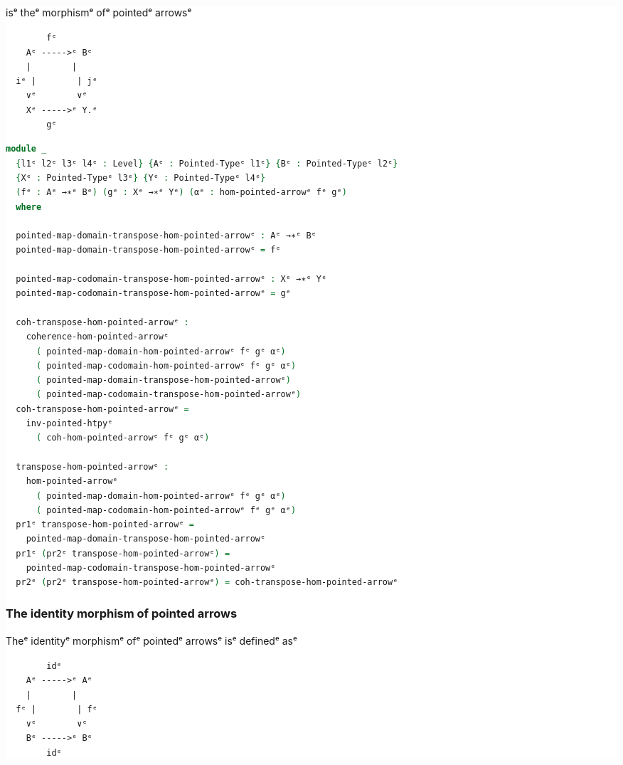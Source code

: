 isᵉ theᵉ morphismᵉ ofᵉ pointedᵉ arrowsᵉ

```text
        fᵉ
    Aᵉ ----->ᵉ Bᵉ
    |        |
  iᵉ |        | jᵉ
    ∨ᵉ        ∨ᵉ
    Xᵉ ----->ᵉ Y.ᵉ
        gᵉ
```

```agda
module _
  {l1ᵉ l2ᵉ l3ᵉ l4ᵉ : Level} {Aᵉ : Pointed-Typeᵉ l1ᵉ} {Bᵉ : Pointed-Typeᵉ l2ᵉ}
  {Xᵉ : Pointed-Typeᵉ l3ᵉ} {Yᵉ : Pointed-Typeᵉ l4ᵉ}
  (fᵉ : Aᵉ →∗ᵉ Bᵉ) (gᵉ : Xᵉ →∗ᵉ Yᵉ) (αᵉ : hom-pointed-arrowᵉ fᵉ gᵉ)
  where

  pointed-map-domain-transpose-hom-pointed-arrowᵉ : Aᵉ →∗ᵉ Bᵉ
  pointed-map-domain-transpose-hom-pointed-arrowᵉ = fᵉ

  pointed-map-codomain-transpose-hom-pointed-arrowᵉ : Xᵉ →∗ᵉ Yᵉ
  pointed-map-codomain-transpose-hom-pointed-arrowᵉ = gᵉ

  coh-transpose-hom-pointed-arrowᵉ :
    coherence-hom-pointed-arrowᵉ
      ( pointed-map-domain-hom-pointed-arrowᵉ fᵉ gᵉ αᵉ)
      ( pointed-map-codomain-hom-pointed-arrowᵉ fᵉ gᵉ αᵉ)
      ( pointed-map-domain-transpose-hom-pointed-arrowᵉ)
      ( pointed-map-codomain-transpose-hom-pointed-arrowᵉ)
  coh-transpose-hom-pointed-arrowᵉ =
    inv-pointed-htpyᵉ
      ( coh-hom-pointed-arrowᵉ fᵉ gᵉ αᵉ)

  transpose-hom-pointed-arrowᵉ :
    hom-pointed-arrowᵉ
      ( pointed-map-domain-hom-pointed-arrowᵉ fᵉ gᵉ αᵉ)
      ( pointed-map-codomain-hom-pointed-arrowᵉ fᵉ gᵉ αᵉ)
  pr1ᵉ transpose-hom-pointed-arrowᵉ =
    pointed-map-domain-transpose-hom-pointed-arrowᵉ
  pr1ᵉ (pr2ᵉ transpose-hom-pointed-arrowᵉ) =
    pointed-map-codomain-transpose-hom-pointed-arrowᵉ
  pr2ᵉ (pr2ᵉ transpose-hom-pointed-arrowᵉ) = coh-transpose-hom-pointed-arrowᵉ
```

### The identity morphism of pointed arrows

Theᵉ identityᵉ morphismᵉ ofᵉ pointedᵉ arrowsᵉ isᵉ definedᵉ asᵉ

```text
        idᵉ
    Aᵉ ----->ᵉ Aᵉ
    |        |
  fᵉ |        | fᵉ
    ∨ᵉ        ∨ᵉ
    Bᵉ ----->ᵉ Bᵉ
        idᵉ
```
